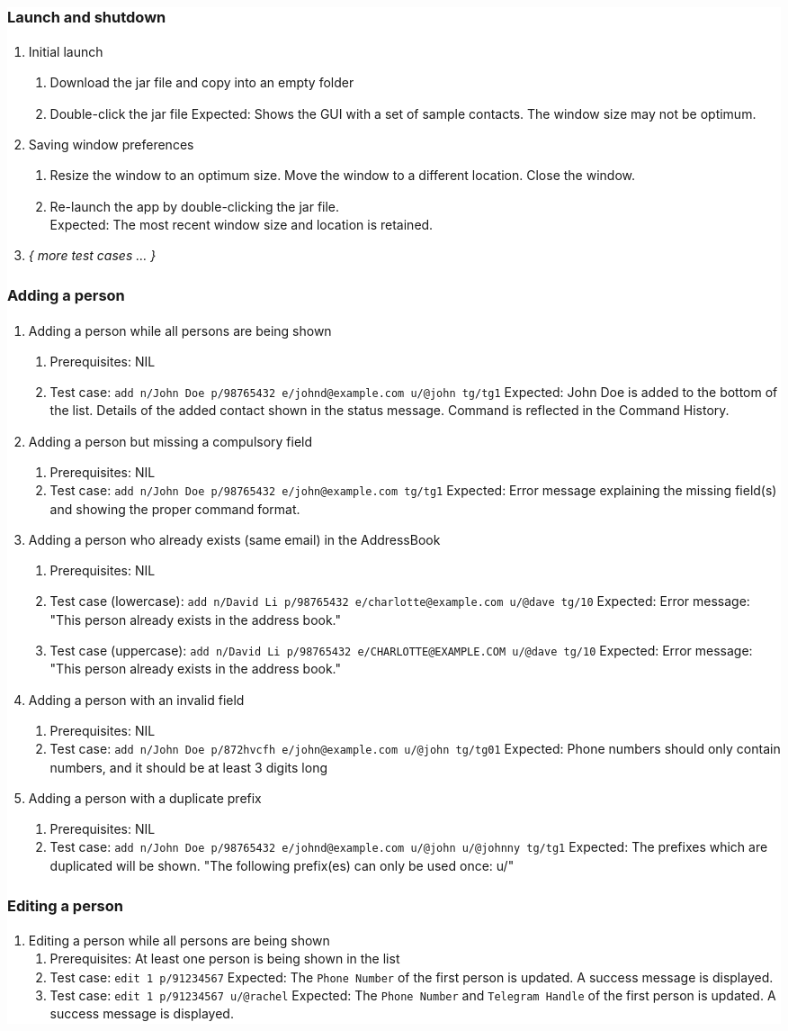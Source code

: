 </div>

### Launch and shutdown

1. Initial launch

   1. Download the jar file and copy into an empty folder

   1. Double-click the jar file Expected: Shows the GUI with a set of sample contacts. The window size may not be optimum.

1. Saving window preferences

   1. Resize the window to an optimum size. Move the window to a different location. Close the window.

   1. Re-launch the app by double-clicking the jar file.<br>
       Expected: The most recent window size and location is retained.

1. _{ more test cases …​ }_

### Adding a person
1. Adding a person while all persons are being shown
    1. Prerequisites: NIL
        
    1. Test case: `add n/John Doe p/98765432 e/johnd@example.com u/@john tg/tg1`
       Expected: John Doe is added to the bottom of the list. Details of the added contact shown in the status message. Command is reflected in the Command History.

2. Adding a person but missing a compulsory field
   1. Prerequisites: NIL
   1. Test case: `add n/John Doe p/98765432 e/john@example.com tg/tg1`
   Expected: Error message explaining the missing field(s) and showing the proper command format.

3. Adding a person who already exists (same email) in the AddressBook
    1. Prerequisites: NIL
   1. Test case (lowercase): `add n/David Li p/98765432 e/charlotte@example.com u/@dave tg/10`
    Expected: Error message: "This person already exists in the address book."

   2. Test case (uppercase): `add n/David Li p/98765432 e/CHARLOTTE@EXAMPLE.COM u/@dave tg/10`
      Expected: Error message: "This person already exists in the address book."

4. Adding a person with an invalid field
    1. Prerequisites: NIL
    1. Test case: `add n/John Doe p/872hvcfh e/john@example.com u/@john tg/tg01`
    Expected: Phone numbers should only contain numbers, and it should be at least 3 digits long

5. Adding a person with a duplicate prefix
   1. Prerequisites: NIL
   1. Test case: `add n/John Doe p/98765432 e/johnd@example.com u/@john u/@johnny tg/tg1`
          Expected: The prefixes which are duplicated will be shown. "The following prefix(es) can only be used once: u/"

### Editing a person
1. Editing a person while all persons are being shown
    1. Prerequisites: At least one person is being shown in the list
    1. Test case: `edit 1 p/91234567`
       Expected: The `Phone Number` of the first person is updated. A success message is displayed.
    2. Test case: `edit 1 p/91234567 u/@rachel`
       Expected: The `Phone Number` and `Telegram Handle` of the first person is updated. A success message is displayed.
